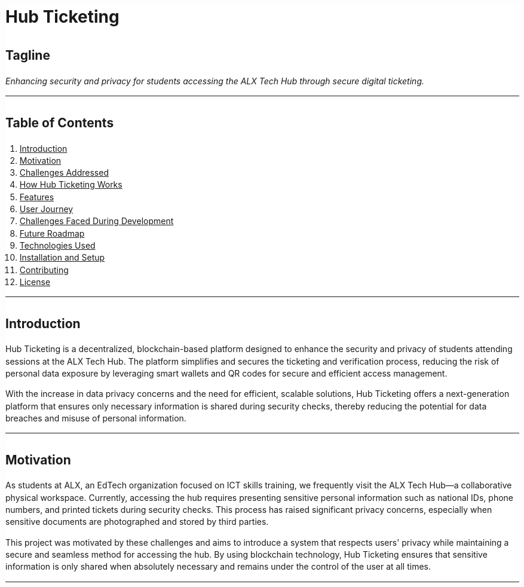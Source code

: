 # **Hub Ticketing**

## **Tagline**

_Enhancing security and privacy for students accessing the ALX Tech Hub through secure digital ticketing._

---

## **Table of Contents**

1. [Introduction](#introduction)
2. [Motivation](#motivation)
3. [Challenges Addressed](#challenges-addressed)
4. [How Hub Ticketing Works](#how-hub-ticketing-works)
5. [Features](#features)
6. [User Journey](#user-journey)
7. [Challenges Faced During Development](#challenges-faced-during-development)
8. [Future Roadmap](#future-roadmap)
9. [Technologies Used](#technologies-used)
10. [Installation and Setup](#installation-and-setup)
11. [Contributing](#contributing)
12. [License](#license)

---

## **Introduction**

Hub Ticketing is a decentralized, blockchain-based platform designed to enhance the security and privacy of students attending sessions at the ALX Tech Hub. The platform simplifies and secures the ticketing and verification process, reducing the risk of personal data exposure by leveraging smart wallets and QR codes for secure and efficient access management.

With the increase in data privacy concerns and the need for efficient, scalable solutions, Hub Ticketing offers a next-generation platform that ensures only necessary information is shared during security checks, thereby reducing the potential for data breaches and misuse of personal information.

---

## **Motivation**

As students at ALX, an EdTech organization focused on ICT skills training, we frequently visit the ALX Tech Hub—a collaborative physical workspace. Currently, accessing the hub requires presenting sensitive personal information such as national IDs, phone numbers, and printed tickets during security checks. This process has raised significant privacy concerns, especially when sensitive documents are photographed and stored by third parties.

This project was motivated by these challenges and aims to introduce a system that respects users' privacy while maintaining a secure and seamless method for accessing the hub. By using blockchain technology, Hub Ticketing ensures that sensitive information is only shared when absolutely necessary and remains under the control of the user at all times.

---